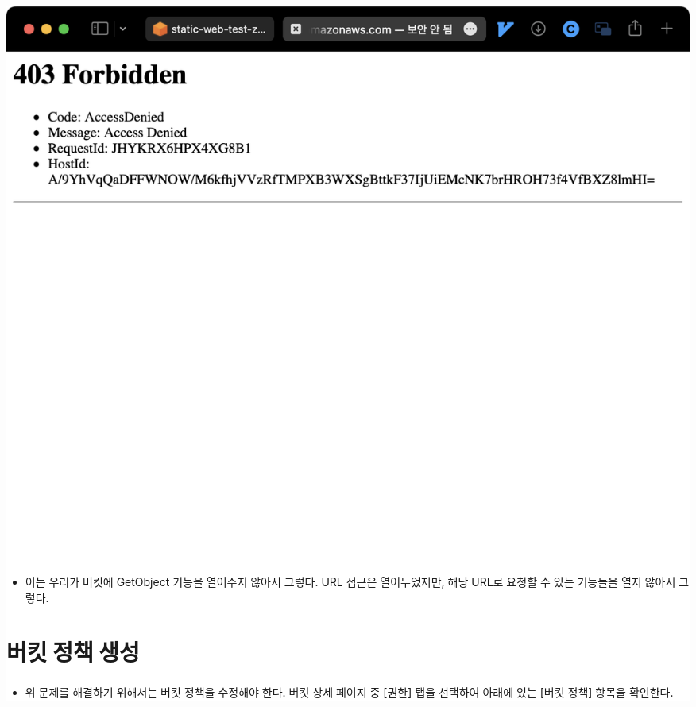 ![403](/assets/img/20220402/12-403.png)
- 이는 우리가 버킷에 GetObject 기능을 열어주지 않아서 그렇다. URL 접근은 열어두었지만, 해당 URL로 요청할 수 있는 기능들을 열지 않아서 그렇다.

# 버킷 정책 생성
- 위 문제를 해결하기 위해서는 버킷 정책을 수정해야 한다. 버킷 상세 페이지 중 [권한] 탭을 선택하여 아래에 있는 [버킷 정책] 항목을 확인한다.
